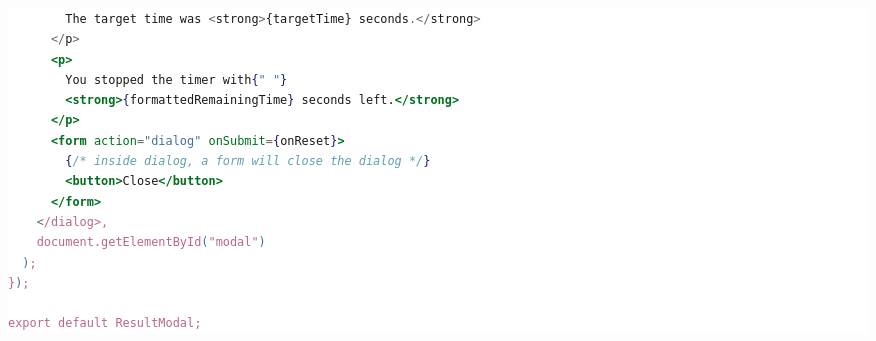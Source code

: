 ```jsx
        The target time was <strong>{targetTime} seconds.</strong>
      </p>
      <p>
        You stopped the timer with{" "}
        <strong>{formattedRemainingTime} seconds left.</strong>
      </p>
      <form action="dialog" onSubmit={onReset}>
        {/* inside dialog, a form will close the dialog */}
        <button>Close</button>
      </form>
    </dialog>,
    document.getElementById("modal")
  );
});

export default ResultModal;
```